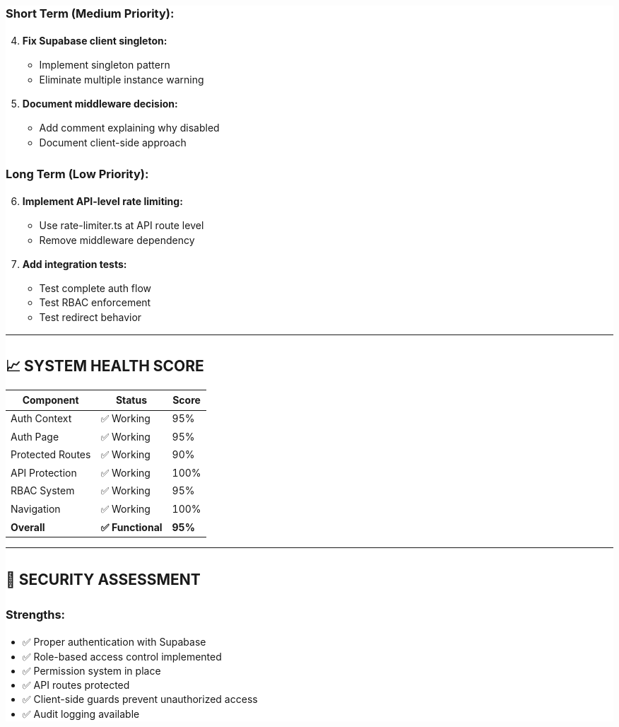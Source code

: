 ### **Short Term (Medium Priority):**

4. **Fix Supabase client singleton:**
   - Implement singleton pattern
   - Eliminate multiple instance warning

5. **Document middleware decision:**
   - Add comment explaining why disabled
   - Document client-side approach

### **Long Term (Low Priority):**

6. **Implement API-level rate limiting:**
   - Use rate-limiter.ts at API route level
   - Remove middleware dependency

7. **Add integration tests:**
   - Test complete auth flow
   - Test RBAC enforcement
   - Test redirect behavior

---

## 📈 SYSTEM HEALTH SCORE

| Component | Status | Score |
|-----------|--------|-------|
| Auth Context | ✅ Working | 95% |
| Auth Page | ✅ Working | 95% |
| Protected Routes | ✅ Working | 90% |
| API Protection | ✅ Working | 100% |
| RBAC System | ✅ Working | 95% |
| Navigation | ✅ Working | 100% |
| **Overall** | **✅ Functional** | **95%** |

---

## 🔐 SECURITY ASSESSMENT

### **Strengths:**
- ✅ Proper authentication with Supabase
- ✅ Role-based access control implemented
- ✅ Permission system in place
- ✅ API routes protected
- ✅ Client-side guards prevent unauthorized access
- ✅ Audit logging available
